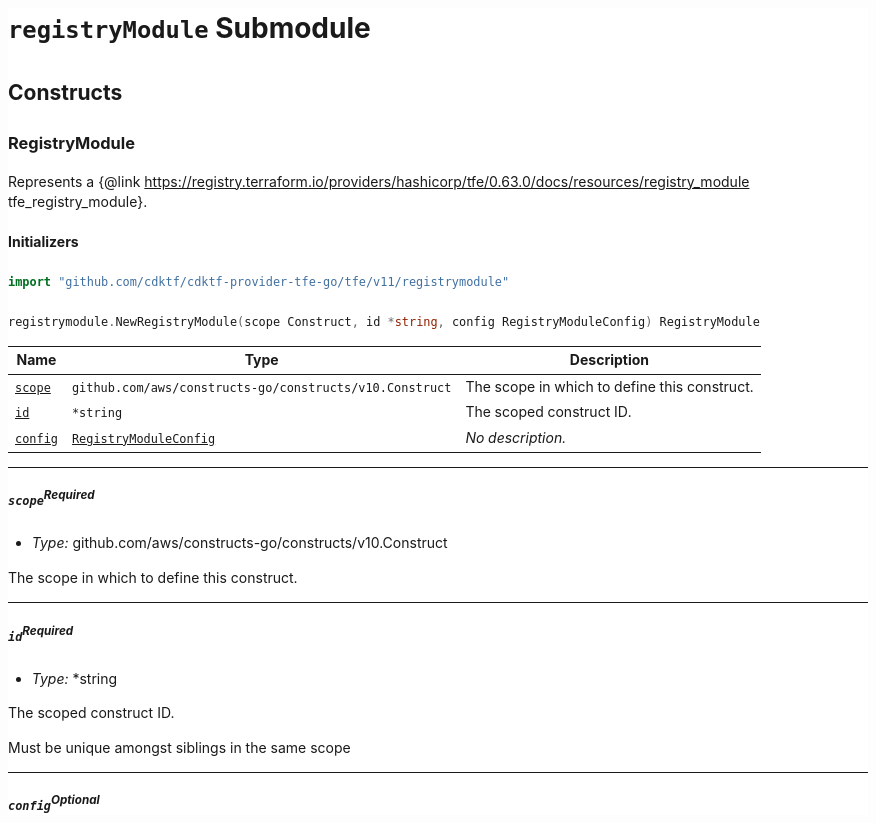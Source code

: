 # `registryModule` Submodule <a name="`registryModule` Submodule" id="@cdktf/provider-tfe.registryModule"></a>

## Constructs <a name="Constructs" id="Constructs"></a>

### RegistryModule <a name="RegistryModule" id="@cdktf/provider-tfe.registryModule.RegistryModule"></a>

Represents a {@link https://registry.terraform.io/providers/hashicorp/tfe/0.63.0/docs/resources/registry_module tfe_registry_module}.

#### Initializers <a name="Initializers" id="@cdktf/provider-tfe.registryModule.RegistryModule.Initializer"></a>

```go
import "github.com/cdktf/cdktf-provider-tfe-go/tfe/v11/registrymodule"

registrymodule.NewRegistryModule(scope Construct, id *string, config RegistryModuleConfig) RegistryModule
```

| **Name** | **Type** | **Description** |
| --- | --- | --- |
| <code><a href="#@cdktf/provider-tfe.registryModule.RegistryModule.Initializer.parameter.scope">scope</a></code> | <code>github.com/aws/constructs-go/constructs/v10.Construct</code> | The scope in which to define this construct. |
| <code><a href="#@cdktf/provider-tfe.registryModule.RegistryModule.Initializer.parameter.id">id</a></code> | <code>*string</code> | The scoped construct ID. |
| <code><a href="#@cdktf/provider-tfe.registryModule.RegistryModule.Initializer.parameter.config">config</a></code> | <code><a href="#@cdktf/provider-tfe.registryModule.RegistryModuleConfig">RegistryModuleConfig</a></code> | *No description.* |

---

##### `scope`<sup>Required</sup> <a name="scope" id="@cdktf/provider-tfe.registryModule.RegistryModule.Initializer.parameter.scope"></a>

- *Type:* github.com/aws/constructs-go/constructs/v10.Construct

The scope in which to define this construct.

---

##### `id`<sup>Required</sup> <a name="id" id="@cdktf/provider-tfe.registryModule.RegistryModule.Initializer.parameter.id"></a>

- *Type:* *string

The scoped construct ID.

Must be unique amongst siblings in the same scope

---

##### `config`<sup>Optional</sup> <a name="config" id="@cdktf/provider-tfe.registryModule.RegistryModule.Initializer.parameter.config"></a>
